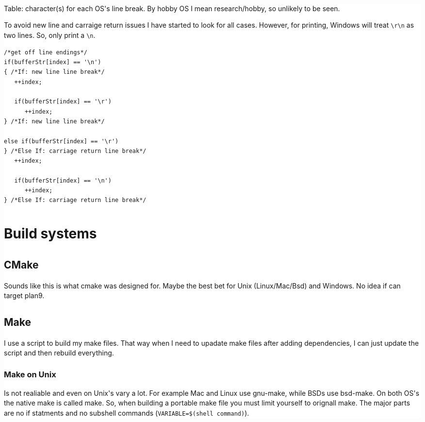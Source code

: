 Table: character(s) for each OS's line break. By hobby
  OS I mean research/hobby, so unlikely to be seen.

To avoid new line and carraige return issues I have
  started to look for all cases. However, for printing,
  Windows will treat `\r\n` as two lines. So, only print
  a `\n`.

```
/*get off line endings*/
if(bufferStr[index] == '\n')
{ /*If: new line line break*/
   ++index;

   if(bufferStr[index] == '\r')
      ++index;
} /*If: new line line break*/

else if(bufferStr[index] == '\r')
} /*Else If: carriage return line break*/
   ++index;

   if(bufferStr[index] == '\n')
      ++index;
} /*Else If: carriage return line break*/
```

# Build systems

## CMake

Sounds like this is what cmake was designed for. Maybe
  the best bet for Unix (Linux/Mac/Bsd) and Windows. No
  idea if can target plan9.

## Make

I use a script to build my make files. That way when I
  need to upadate make files after adding dependencies,
  I can just update the script and then rebuild
  everything.

### Make on Unix

Is not realiable and even on Unix's vary a lot. For
  example Mac and Linux use gnu-make, while BSDs use
  bsd-make. On both OS's the native make is called
  make. So, when building a portable make file you
  must limit yourself to orignall make. The major
  parts are no if statments and no subshell
  commands (`VARIABLE=$(shell command)`).
